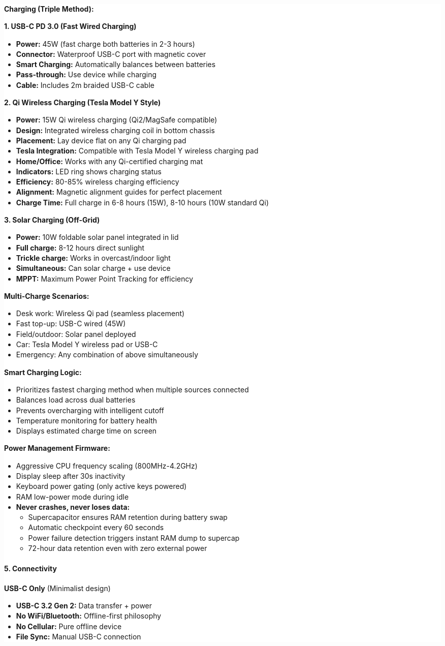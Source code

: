 **Charging (Triple Method):**

**1. USB-C PD 3.0 (Fast Wired Charging)**
- **Power:** 45W (fast charge both batteries in 2-3 hours)
- **Connector:** Waterproof USB-C port with magnetic cover
- **Smart Charging:** Automatically balances between batteries
- **Pass-through:** Use device while charging
- **Cable:** Includes 2m braided USB-C cable

**2. Qi Wireless Charging (Tesla Model Y Style)**
- **Power:** 15W Qi wireless charging (Qi2/MagSafe compatible)
- **Design:** Integrated wireless charging coil in bottom chassis
- **Placement:** Lay device flat on any Qi charging pad
- **Tesla Integration:** Compatible with Tesla Model Y wireless charging pad
- **Home/Office:** Works with any Qi-certified charging mat
- **Indicators:** LED ring shows charging status
- **Efficiency:** 80-85% wireless charging efficiency
- **Alignment:** Magnetic alignment guides for perfect placement
- **Charge Time:** Full charge in 6-8 hours (15W), 8-10 hours (10W standard Qi)

**3. Solar Charging (Off-Grid)**
- **Power:** 10W foldable solar panel integrated in lid
- **Full charge:** 8-12 hours direct sunlight
- **Trickle charge:** Works in overcast/indoor light
- **Simultaneous:** Can solar charge + use device
- **MPPT:** Maximum Power Point Tracking for efficiency

**Multi-Charge Scenarios:**
- Desk work: Wireless Qi pad (seamless placement)
- Fast top-up: USB-C wired (45W)
- Field/outdoor: Solar panel deployed
- Car: Tesla Model Y wireless pad or USB-C
- Emergency: Any combination of above simultaneously

**Smart Charging Logic:**
- Prioritizes fastest charging method when multiple sources connected
- Balances load across dual batteries
- Prevents overcharging with intelligent cutoff
- Temperature monitoring for battery health
- Displays estimated charge time on screen

**Power Management Firmware:**
- Aggressive CPU frequency scaling (800MHz-4.2GHz)
- Display sleep after 30s inactivity
- Keyboard power gating (only active keys powered)
- RAM low-power mode during idle
- **Never crashes, never loses data:**
  - Supercapacitor ensures RAM retention during battery swap
  - Automatic checkpoint every 60 seconds
  - Power failure detection triggers instant RAM dump to supercap
  - 72-hour data retention even with zero external power

#### 5. Connectivity
**USB-C Only** (Minimalist design)
- **USB-C 3.2 Gen 2:** Data transfer + power
- **No WiFi/Bluetooth:** Offline-first philosophy
- **No Cellular:** Pure offline device
- **File Sync:** Manual USB-C connection
